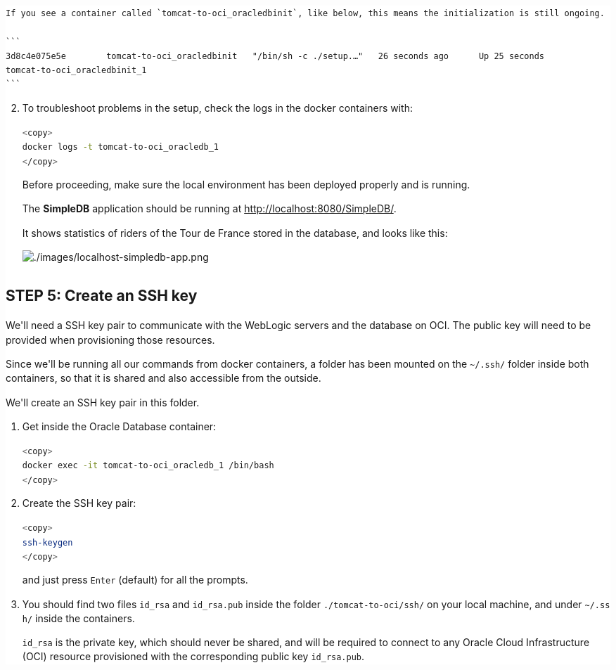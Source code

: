     If you see a container called `tomcat-to-oci_oracledbinit`, like below, this means the initialization is still ongoing.

    ```
    3d8c4e075e5e        tomcat-to-oci_oracledbinit   "/bin/sh -c ./setup.…"   26 seconds ago      Up 25 seconds                                                                                     tomcat-to-oci_oracledbinit_1
    ```

2. To troubleshoot problems in the setup, check the logs in the docker containers with:

    ```bash
    <copy>
    docker logs -t tomcat-to-oci_oracledb_1
    </copy>
    ```

    Before proceeding, make sure the local environment has been deployed properly and is running.

    The **SimpleDB** application should be running at [http://localhost:8080/SimpleDB/](http://localhost:8080/SimpleDB/).

    It shows statistics of riders of the Tour de France stored in the database, and looks like this:

    ![./images/localhost-simpledb-app.png](./images/localhost-simpledb-app.png)

## **STEP 5:** Create an SSH key

We'll need a SSH key pair to communicate with the WebLogic servers and the database on OCI. The public key will need to be provided when provisioning those resources.

Since we'll be running all our commands from docker containers, a folder has been mounted on the `~/.ssh/` folder inside both containers, so that it is shared and also accessible from the outside.

We'll create an SSH key pair in this folder.

1. Get inside the Oracle Database container:

    ```bash
    <copy>
    docker exec -it tomcat-to-oci_oracledb_1 /bin/bash
    </copy>
    ```

2. Create the SSH key pair:

    ```bash
    <copy>
    ssh-keygen
    </copy>
    ```
    and just press `Enter` (default) for all the prompts.

3. You should find two files `id_rsa` and `id_rsa.pub` inside the folder `./tomcat-to-oci/ssh/` on your local machine, and under `~/.ssh/` inside the containers.

    `id_rsa` is the private key, which should never be shared, and will be required to connect to any Oracle Cloud Infrastructure (OCI) resource provisioned with the corresponding public key `id_rsa.pub`.
